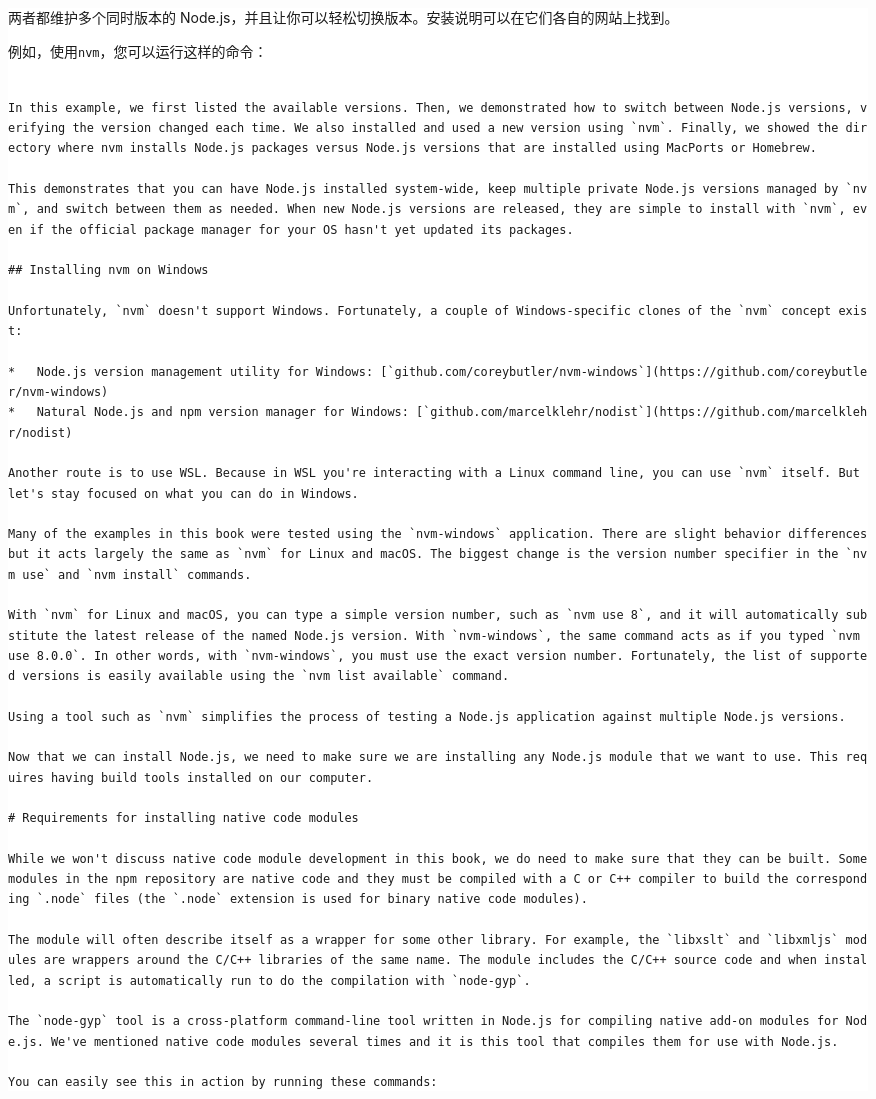 两者都维护多个同时版本的 Node.js，并且让你可以轻松切换版本。安装说明可以在它们各自的网站上找到。

例如，使用`nvm`，您可以运行这样的命令：

```

In this example, we first listed the available versions. Then, we demonstrated how to switch between Node.js versions, verifying the version changed each time. We also installed and used a new version using `nvm`. Finally, we showed the directory where nvm installs Node.js packages versus Node.js versions that are installed using MacPorts or Homebrew.

This demonstrates that you can have Node.js installed system-wide, keep multiple private Node.js versions managed by `nvm`, and switch between them as needed. When new Node.js versions are released, they are simple to install with `nvm`, even if the official package manager for your OS hasn't yet updated its packages.

## Installing nvm on Windows

Unfortunately, `nvm` doesn't support Windows. Fortunately, a couple of Windows-specific clones of the `nvm` concept exist:

*   Node.js version management utility for Windows: [`github.com/coreybutler/nvm-windows`](https://github.com/coreybutler/nvm-windows)
*   Natural Node.js and npm version manager for Windows: [`github.com/marcelklehr/nodist`](https://github.com/marcelklehr/nodist)

Another route is to use WSL. Because in WSL you're interacting with a Linux command line, you can use `nvm` itself. But let's stay focused on what you can do in Windows.

Many of the examples in this book were tested using the `nvm-windows` application. There are slight behavior differences but it acts largely the same as `nvm` for Linux and macOS. The biggest change is the version number specifier in the `nvm use` and `nvm install` commands.

With `nvm` for Linux and macOS, you can type a simple version number, such as `nvm use 8`, and it will automatically substitute the latest release of the named Node.js version. With `nvm-windows`, the same command acts as if you typed `nvm use 8.0.0`. In other words, with `nvm-windows`, you must use the exact version number. Fortunately, the list of supported versions is easily available using the `nvm list available` command.

Using a tool such as `nvm` simplifies the process of testing a Node.js application against multiple Node.js versions.

Now that we can install Node.js, we need to make sure we are installing any Node.js module that we want to use. This requires having build tools installed on our computer.

# Requirements for installing native code modules

While we won't discuss native code module development in this book, we do need to make sure that they can be built. Some modules in the npm repository are native code and they must be compiled with a C or C++ compiler to build the corresponding `.node` files (the `.node` extension is used for binary native code modules).

The module will often describe itself as a wrapper for some other library. For example, the `libxslt` and `libxmljs` modules are wrappers around the C/C++ libraries of the same name. The module includes the C/C++ source code and when installed, a script is automatically run to do the compilation with `node-gyp`.

The `node-gyp` tool is a cross-platform command-line tool written in Node.js for compiling native add-on modules for Node.js. We've mentioned native code modules several times and it is this tool that compiles them for use with Node.js.

You can easily see this in action by running these commands:

```
